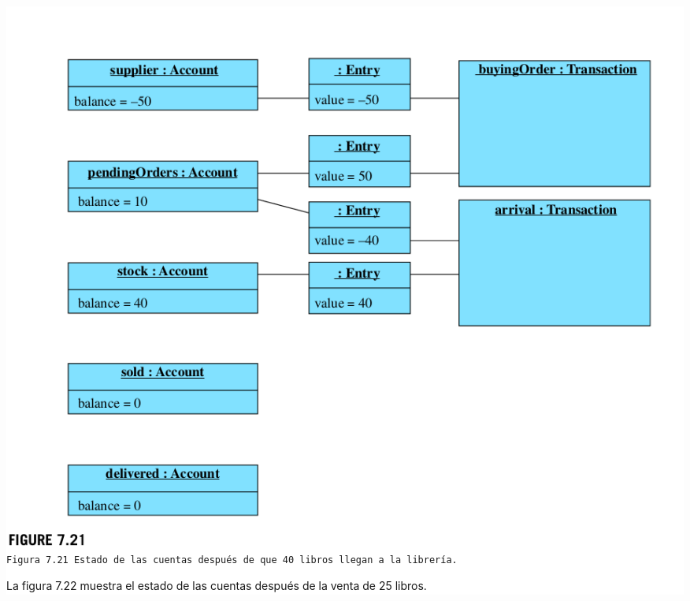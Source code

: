 ![](img/F7.21.png)    
`Figura 7.21 Estado de las cuentas después de que 40 libros llegan a la librería.`  

La figura 7.22 muestra el estado de las cuentas después de la venta de 25 libros.
